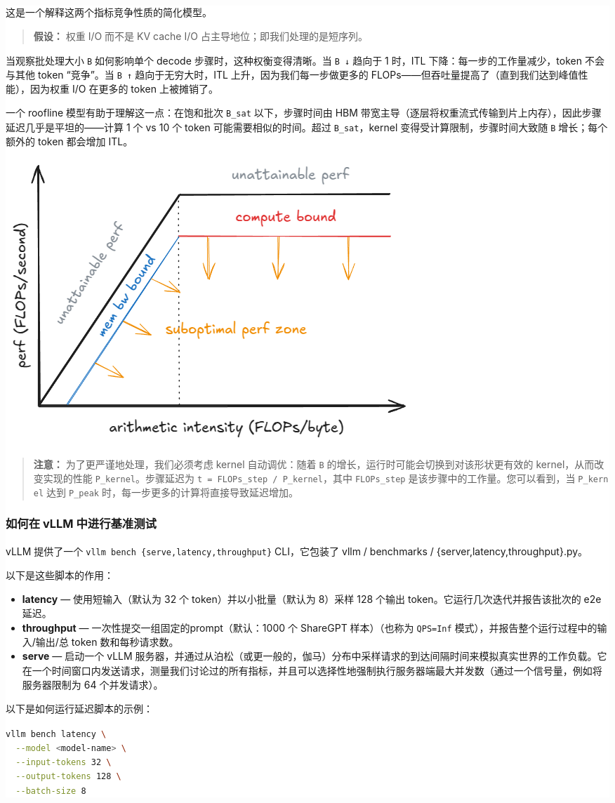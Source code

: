 这是一个解释这两个指标竞争性质的简化模型。

> **假设：** 权重 I/O 而不是 KV cache I/O 占主导地位；即我们处理的是短序列。

当观察批处理大小 `B` 如何影响单个 decode 步骤时，这种权衡变得清晰。当 `B ↓` 趋向于 1 时，ITL 下降：每一步的工作量减少，token 不会与其他 token “竞争”。当 `B ↑` 趋向于无穷大时，ITL 上升，因为我们每一步做更多的 FLOPs——但吞吐量提高了（直到我们达到峰值性能），因为权重 I/O 在更多的 token 上被摊销了。

一个 roofline 模型有助于理解这一点：在饱和批次 `B_sat` 以下，步骤时间由 HBM 带宽主导（逐层将权重流式传输到片上内存），因此步骤延迟几乎是平坦的——计算 1 个 vs 10 个 token 可能需要相似的时间。超过 `B_sat`，kernel 变得受计算限制，步骤时间大致随 `B` 增长；每个额外的 token 都会增加 ITL。

![图 17：roofline 性能模型](Inside%20vLLM%20Anatomy%20of%20a%20High-Throughput%20LLM%20Inference%20System.assets/roofline.png)

> **注意：** 为了更严谨地处理，我们必须考虑 kernel 自动调优：随着 `B` 的增长，运行时可能会切换到对该形状更有效的 kernel，从而改变实现的性能 `P_kernel`。步骤延迟为 `t = FLOPs_step / P_kernel`，其中 `FLOPs_step` 是该步骤中的工作量。您可以看到，当 `P_kernel` 达到 `P_peak` 时，每一步更多的计算将直接导致延迟增加。

### 如何在 vLLM 中进行基准测试

vLLM 提供了一个 `vllm bench {serve,latency,throughput}` CLI，它包装了 vllm / benchmarks / {server,latency,throughput}.py。

以下是这些脚本的作用：

- **latency** — 使用短输入（默认为 32 个 token）并以小批量（默认为 8）采样 128 个输出 token。它运行几次迭代并报告该批次的 e2e 延迟。
- **throughput** — 一次性提交一组固定的prompt（默认：1000 个 ShareGPT 样本）（也称为 `QPS=Inf` 模式），并报告整个运行过程中的输入/输出/总 token 数和每秒请求数。
- **serve** — 启动一个 vLLM 服务器，并通过从泊松（或更一般的，伽马）分布中采样请求的到达间隔时间来模拟真实世界的工作负载。它在一个时间窗口内发送请求，测量我们讨论过的所有指标，并且可以选择性地强制执行服务器端最大并发数（通过一个信号量，例如将服务器限制为 64 个并发请求）。

以下是如何运行延迟脚本的示例：

```bash
vllm bench latency \
  --model <model-name> \
  --input-tokens 32 \
  --output-tokens 128 \
  --batch-size 8
```

